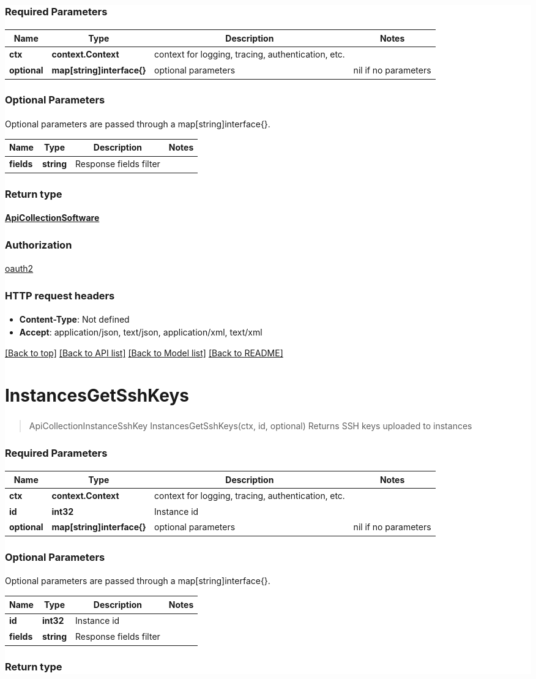 ### Required Parameters

Name | Type | Description  | Notes
------------- | ------------- | ------------- | -------------
 **ctx** | **context.Context** | context for logging, tracing, authentication, etc.
 **optional** | **map[string]interface{}** | optional parameters | nil if no parameters

### Optional Parameters
Optional parameters are passed through a map[string]interface{}.

Name | Type | Description  | Notes
------------- | ------------- | ------------- | -------------
 **fields** | **string**| Response fields filter | 

### Return type

[**ApiCollectionSoftware**](ApiCollection[Software].md)

### Authorization

[oauth2](../README.md#oauth2)

### HTTP request headers

 - **Content-Type**: Not defined
 - **Accept**: application/json, text/json, application/xml, text/xml

[[Back to top]](#) [[Back to API list]](../README.md#documentation-for-api-endpoints) [[Back to Model list]](../README.md#documentation-for-models) [[Back to README]](../README.md)

# **InstancesGetSshKeys**
> ApiCollectionInstanceSshKey InstancesGetSshKeys(ctx, id, optional)
Returns SSH keys uploaded to instances

### Required Parameters

Name | Type | Description  | Notes
------------- | ------------- | ------------- | -------------
 **ctx** | **context.Context** | context for logging, tracing, authentication, etc.
  **id** | **int32**| Instance id | 
 **optional** | **map[string]interface{}** | optional parameters | nil if no parameters

### Optional Parameters
Optional parameters are passed through a map[string]interface{}.

Name | Type | Description  | Notes
------------- | ------------- | ------------- | -------------
 **id** | **int32**| Instance id | 
 **fields** | **string**| Response fields filter | 

### Return type
